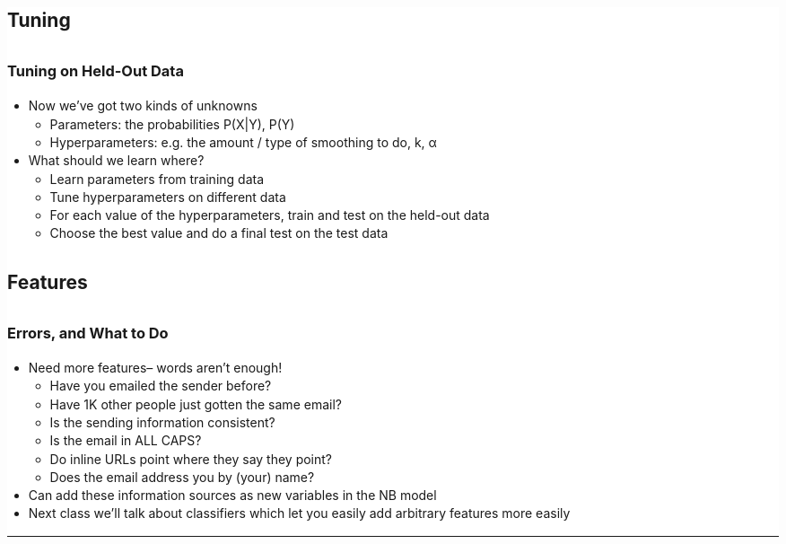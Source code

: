 <h2 id="89dd2948ecda7325c0001d8a0e51a2d8"></h2>

## Tuning

<h2 id="bd8ac944519f42bc432e184e790e1481"></h2>

### Tuning on Held-Out Data

 - Now we’ve got two kinds of unknowns
    - Parameters: the probabilities P(X|Y), P(Y)
    - Hyperparameters: e.g. the amount / type of smoothing to do, k, α
 - What should we learn where?
    - Learn parameters from training data
    - Tune hyperparameters on different data
    - For each value of the hyperparameters, train and test on the held-out data
    - Choose the best value and do a final test on the test data

<h2 id="98f770b0af18ca763421bac22b4b6805"></h2>

## Features

<h2 id="46a4571fe7fc8f635e1199e64c06e3c3"></h2>

### Errors, and What to Do

 - Need more features– words aren’t enough!
    - Have you emailed the sender before?
    - Have 1K other people just gotten the same email?
    - Is the sending information consistent? 
    - Is the email in ALL CAPS?
    - Do inline URLs point where they say they point?
    - Does the email address you by (your) name?
 - Can add these information sources as new variables in the NB model
 - Next class we’ll talk about classifiers which let you easily add arbitrary features more easily










    


---

 [1]: https://raw.githubusercontent.com/mebusy/notes/master/imgs/cs188_naive_BNs_bn4Digits.png








